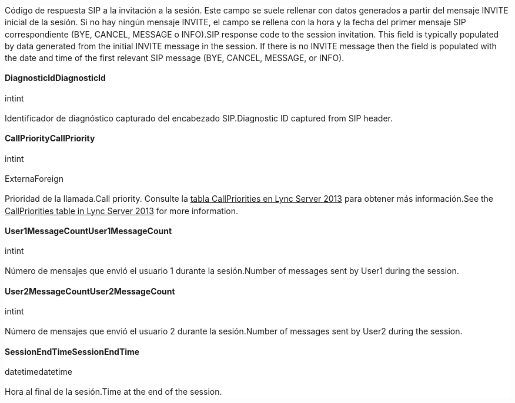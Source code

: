 <td></td>
<td><p><span data-ttu-id="2194a-p121">Código de respuesta SIP a la invitación a la sesión. Este campo se suele rellenar con datos generados a partir del mensaje INVITE inicial de la sesión. Si no hay ningún mensaje INVITE, el campo se rellena con la hora y la fecha del primer mensaje SIP correspondiente (BYE, CANCEL, MESSAGE o INFO).</span><span class="sxs-lookup"><span data-stu-id="2194a-p121">SIP response code to the session invitation. This field is typically populated by data generated from the initial INVITE message in the session. If there is no INVITE message then the field is populated with the date and time of the first relevant SIP message (BYE, CANCEL, MESSAGE, or INFO).</span></span></p></td>
</tr>
<tr class="even">
<td><p><span data-ttu-id="2194a-232"><strong>DiagnosticId</strong></span><span class="sxs-lookup"><span data-stu-id="2194a-232"><strong>DiagnosticId</strong></span></span></p></td>
<td><p><span data-ttu-id="2194a-233">int</span><span class="sxs-lookup"><span data-stu-id="2194a-233">int</span></span></p></td>
<td></td>
<td><p><span data-ttu-id="2194a-234">Identificador de diagnóstico capturado del encabezado SIP.</span><span class="sxs-lookup"><span data-stu-id="2194a-234">Diagnostic ID captured from SIP header.</span></span></p></td>
</tr>
<tr class="odd">
<td><p><span data-ttu-id="2194a-235"><strong>CallPriority</strong></span><span class="sxs-lookup"><span data-stu-id="2194a-235"><strong>CallPriority</strong></span></span></p></td>
<td><p><span data-ttu-id="2194a-236">int</span><span class="sxs-lookup"><span data-stu-id="2194a-236">int</span></span></p></td>
<td><p><span data-ttu-id="2194a-237">Externa</span><span class="sxs-lookup"><span data-stu-id="2194a-237">Foreign</span></span></p></td>
<td><p><span data-ttu-id="2194a-238">Prioridad de la llamada.</span><span class="sxs-lookup"><span data-stu-id="2194a-238">Call priority.</span></span> <span data-ttu-id="2194a-239">Consulte la <a href="lync-server-2013-callpriorities-table.md">tabla CallPriorities en Lync Server 2013</a> para obtener más información.</span><span class="sxs-lookup"><span data-stu-id="2194a-239">See the <a href="lync-server-2013-callpriorities-table.md">CallPriorities table in Lync Server 2013</a> for more information.</span></span></p></td>
</tr>
<tr class="even">
<td><p><span data-ttu-id="2194a-240"><strong>User1MessageCount</strong></span><span class="sxs-lookup"><span data-stu-id="2194a-240"><strong>User1MessageCount</strong></span></span></p></td>
<td><p><span data-ttu-id="2194a-241">int</span><span class="sxs-lookup"><span data-stu-id="2194a-241">int</span></span></p></td>
<td></td>
<td><p><span data-ttu-id="2194a-242">Número de mensajes que envió el usuario 1 durante la sesión.</span><span class="sxs-lookup"><span data-stu-id="2194a-242">Number of messages sent by User1 during the session.</span></span></p></td>
</tr>
<tr class="odd">
<td><p><span data-ttu-id="2194a-243"><strong>User2MessageCount</strong></span><span class="sxs-lookup"><span data-stu-id="2194a-243"><strong>User2MessageCount</strong></span></span></p></td>
<td><p><span data-ttu-id="2194a-244">int</span><span class="sxs-lookup"><span data-stu-id="2194a-244">int</span></span></p></td>
<td></td>
<td><p><span data-ttu-id="2194a-245">Número de mensajes que envió el usuario 2 durante la sesión.</span><span class="sxs-lookup"><span data-stu-id="2194a-245">Number of messages sent by User2 during the session.</span></span></p></td>
</tr>
<tr class="even">
<td><p><span data-ttu-id="2194a-246"><strong>SessionEndTime</strong></span><span class="sxs-lookup"><span data-stu-id="2194a-246"><strong>SessionEndTime</strong></span></span></p></td>
<td><p><span data-ttu-id="2194a-247">datetime</span><span class="sxs-lookup"><span data-stu-id="2194a-247">datetime</span></span></p></td>
<td></td>
<td><p><span data-ttu-id="2194a-248">Hora al final de la sesión.</span><span class="sxs-lookup"><span data-stu-id="2194a-248">Time at the end of the session.</span></span></p></td>
</tr>
<tr class="odd">